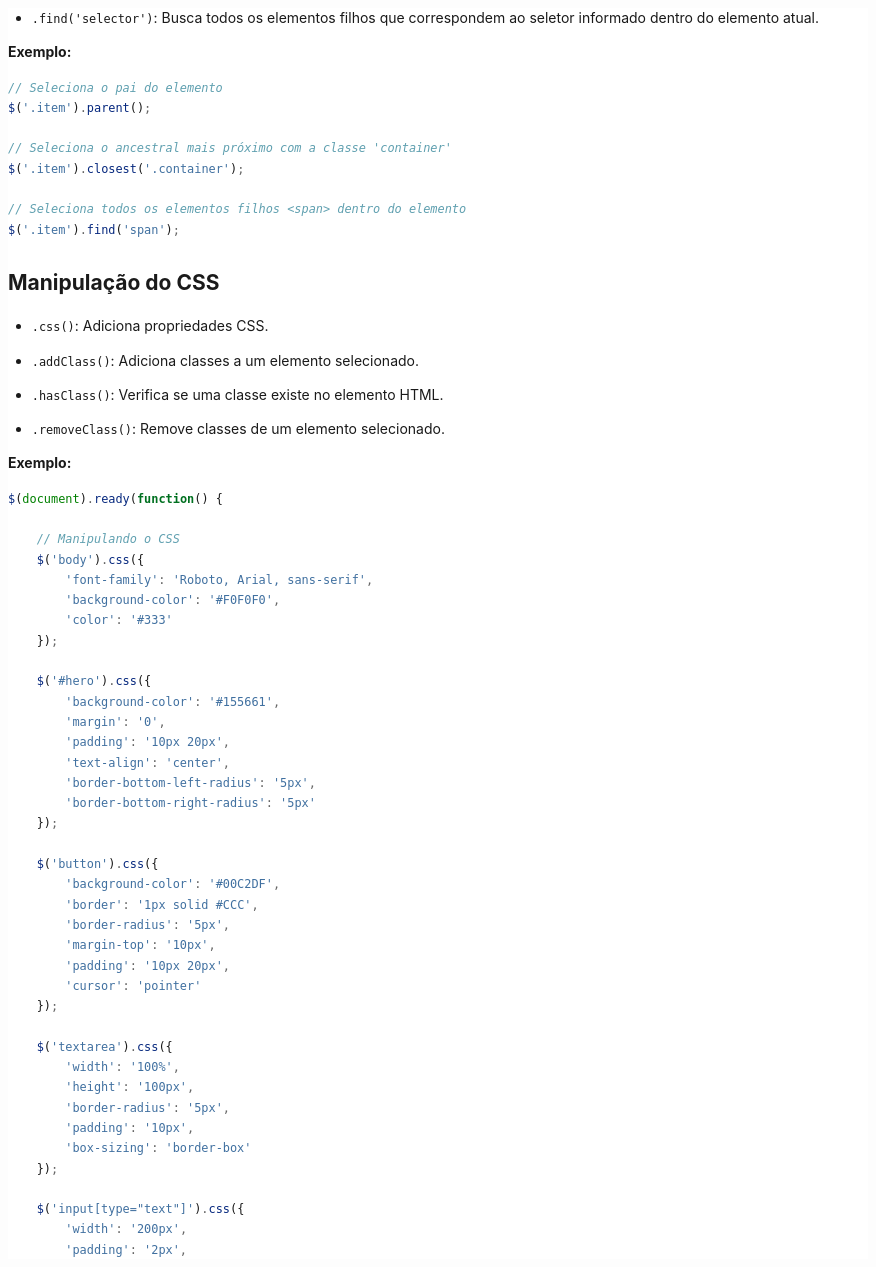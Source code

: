 - `.find('selector')`: Busca todos os elementos filhos que correspondem ao seletor informado dentro do elemento atual.

**Exemplo:**

```javascript
// Seleciona o pai do elemento
$('.item').parent();

// Seleciona o ancestral mais próximo com a classe 'container'
$('.item').closest('.container');

// Seleciona todos os elementos filhos <span> dentro do elemento
$('.item').find('span');
```

## Manipulação do CSS

- `.css()`: Adiciona propriedades CSS.

- `.addClass()`: Adiciona classes a um elemento selecionado.

- `.hasClass()`: Verifica se uma classe existe no elemento HTML.

- `.removeClass()`: Remove classes de um elemento selecionado.

**Exemplo:**

```javascript
$(document).ready(function() {

	// Manipulando o CSS
	$('body').css({
        'font-family': 'Roboto, Arial, sans-serif',
		'background-color': '#F0F0F0',
		'color': '#333'
    });

	$('#hero').css({
		'background-color': '#155661',
		'margin': '0',
		'padding': '10px 20px',
		'text-align': 'center',
		'border-bottom-left-radius': '5px',
		'border-bottom-right-radius': '5px'
	});

	$('button').css({
		'background-color': '#00C2DF',
		'border': '1px solid #CCC',
    	'border-radius': '5px',
		'margin-top': '10px',
		'padding': '10px 20px',
		'cursor': 'pointer'
	});

	$('textarea').css({
		'width': '100%',
		'height': '100px',
		'border-radius': '5px',
		'padding': '10px',
		'box-sizing': 'border-box'
	});

	$('input[type="text"]').css({
		'width': '200px',
		'padding': '2px',
```